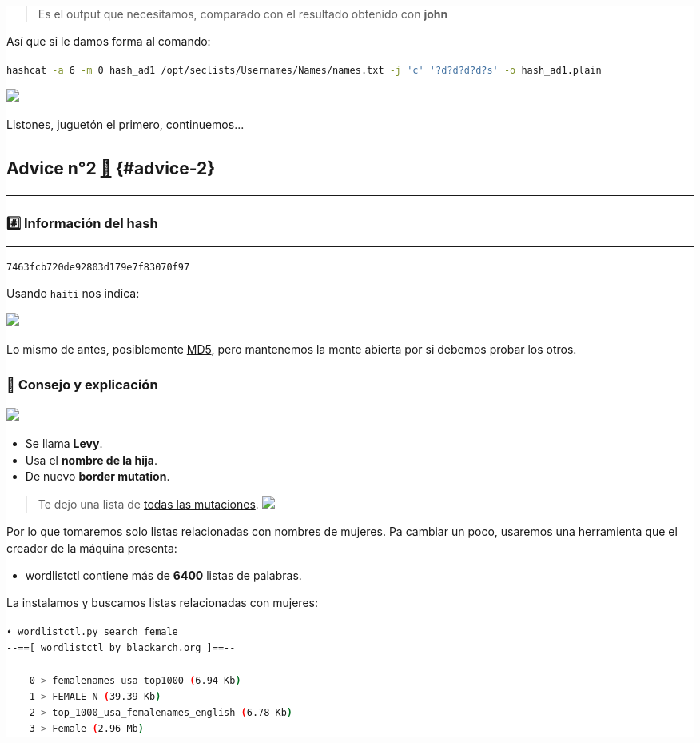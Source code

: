 > Es el output que necesitamos, comparado con el resultado obtenido con **john**

Así que si le damos forma al comando:

```bash
hashcat -a 6 -m 0 hash_ad1 /opt/seclists/Usernames/Names/names.txt -j 'c' '?d?d?d?d?s' -o hash_ad1.plain
```

<img src="https://raw.githubusercontent.com/lanzt/blog/main/assets/images/THM/crackthehashlevel2/thmCrackthehashlevel2-reto-advice1-bash-hashcat-cracked.png" style="width: 60%;"/>

Listones, juguetón el primero, continuemos...

## Advice n°2 [📌](#advice-2) {#advice-2}

---

### #️⃣ **Información del hash**

---

```txt
7463fcb720de92803d179e7f83070f97
```

Usando `haiti` nos indica:

<img src="https://raw.githubusercontent.com/lanzt/blog/main/assets/images/THM/crackthehashlevel2/thmCrackthehashlevel2-reto-advice2-bash-haiti.png" style="width: 60%;"/>

Lo mismo de antes, posiblemente [MD5](https://es.wikipedia.org/wiki/MD5), pero mantenemos la mente abierta por si debemos probar los otros.

### 💬 **Consejo y explicación**

<img src="https://raw.githubusercontent.com/lanzt/blog/main/assets/images/THM/crackthehashlevel2/thmCrackthehashlevel2-reto-advice2.png" style="width: 100%;"/>

* Se llama **Levy**.
* Usa el **nombre de la hija**.
* De nuevo **border mutation**.

> Te dejo una lista de [todas las mutaciones](https://www.elcomsoft.com/help/en/ewsa/dictionary_mutations.html).
> <img src="https://raw.githubusercontent.com/lanzt/blog/main/assets/images/THM/crackthehashlevel2/thmCrackthehashlevel2-google-dictionary-mutations-border.png" style="width: 100%;"/>

Por lo que tomaremos solo listas relacionadas con nombres de mujeres. Pa cambiar un poco, usaremos una herramienta que el creador de la máquina presenta:

* [wordlistctl](https://github.com/BlackArch/wordlistctl) contiene más de **6400** listas de palabras.

La instalamos y buscamos listas relacionadas con mujeres:

```bash
➧ wordlistctl.py search female
--==[ wordlistctl by blackarch.org ]==--

    0 > femalenames-usa-top1000 (6.94 Kb)
    1 > FEMALE-N (39.39 Kb)
    2 > top_1000_usa_femalenames_english (6.78 Kb)
    3 > Female (2.96 Mb)
```
